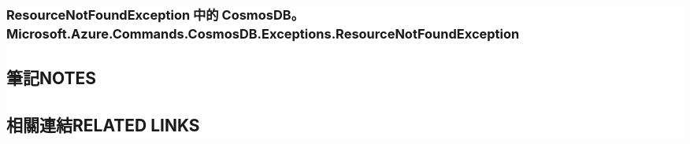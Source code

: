 ### <span data-ttu-id="68137-146">ResourceNotFoundException 中的 CosmosDB。</span><span class="sxs-lookup"><span data-stu-id="68137-146">Microsoft.Azure.Commands.CosmosDB.Exceptions.ResourceNotFoundException</span></span>

## <span data-ttu-id="68137-147">筆記</span><span class="sxs-lookup"><span data-stu-id="68137-147">NOTES</span></span>

## <span data-ttu-id="68137-148">相關連結</span><span class="sxs-lookup"><span data-stu-id="68137-148">RELATED LINKS</span></span>
